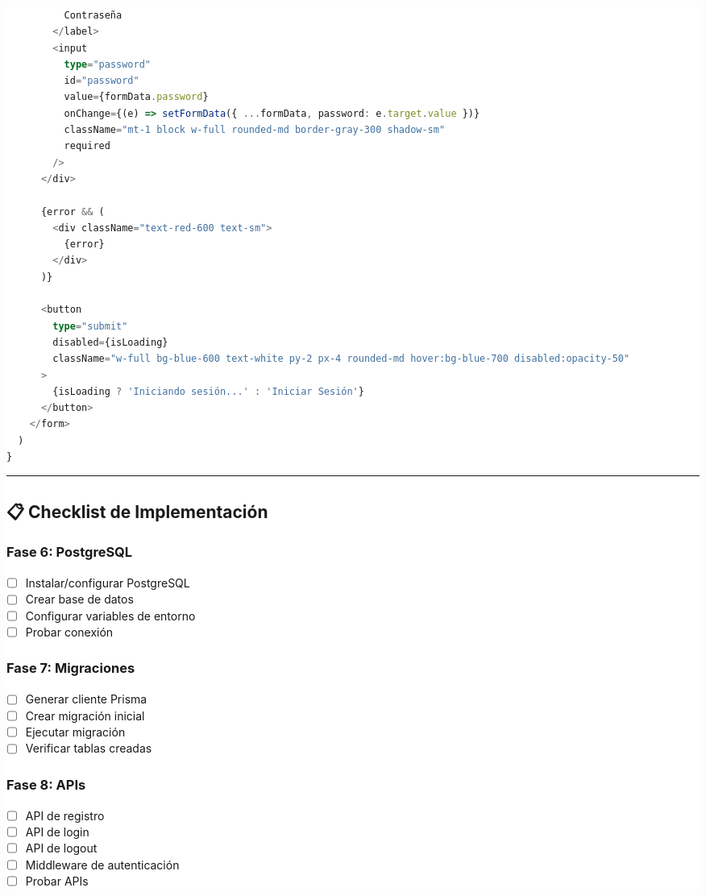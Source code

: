 ```typescript
          Contraseña
        </label>
        <input
          type="password"
          id="password"
          value={formData.password}
          onChange={(e) => setFormData({ ...formData, password: e.target.value })}
          className="mt-1 block w-full rounded-md border-gray-300 shadow-sm"
          required
        />
      </div>

      {error && (
        <div className="text-red-600 text-sm">
          {error}
        </div>
      )}

      <button
        type="submit"
        disabled={isLoading}
        className="w-full bg-blue-600 text-white py-2 px-4 rounded-md hover:bg-blue-700 disabled:opacity-50"
      >
        {isLoading ? 'Iniciando sesión...' : 'Iniciar Sesión'}
      </button>
    </form>
  )
}
```

---

## 📋 Checklist de Implementación

### Fase 6: PostgreSQL
- [ ] Instalar/configurar PostgreSQL
- [ ] Crear base de datos
- [ ] Configurar variables de entorno
- [ ] Probar conexión

### Fase 7: Migraciones
- [ ] Generar cliente Prisma
- [ ] Crear migración inicial
- [ ] Ejecutar migración
- [ ] Verificar tablas creadas

### Fase 8: APIs
- [ ] API de registro
- [ ] API de login
- [ ] API de logout
- [ ] Middleware de autenticación
- [ ] Probar APIs
